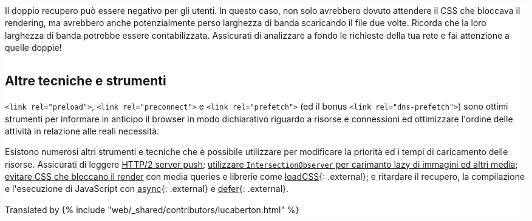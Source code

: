 Il doppio recupero può essere negativo per gli utenti. In questo caso, non solo
avrebbero dovuto attendere il CSS che bloccava il rendering, ma avrebbero anche
potenzialmente perso larghezza di banda scaricando il file due volte. Ricorda
che la loro larghezza di banda potrebbe essere contabilizzata. Assicurati di
analizzare a fondo le richieste della tua rete e fai attenzione a quelle doppie!

## Altre tecniche e strumenti

`<link rel="preload">`, `<link rel="preconnect">` e `<link rel="prefetch">`
(ed il bonus `<link rel="dns-prefetch">`) sono ottimi strumenti per informare
in anticipo il browser in modo dichiarativo riguardo a risorse e connessioni ed
ottimizzare l'ordine delle attività in relazione alle reali necessità.

Esistono numerosi altri strumenti e tecniche che è possibile utilizzare per
modificare la priorità ed i tempi di caricamento delle risorse. Assicurati di
leggere
[HTTP/2 server push](/web/fundamentals/performance/http2/#server_push);
[utilizzare `IntersectionObserver` per carimanto lazy di immagini ed altri media](/web/updates/2016/04/intersectionobserver);
[evitare CSS che bloccano il render](/web/fundamentals/performance/critical-rendering-path/render-blocking-css)
con media queries e librerie come
[loadCSS](https://github.com/filamentgroup/loadCSS){: .external};
e ritardare il recupero, la compilazione e l'esecuzione di JavaScript con
[async](https://developer.mozilla.org/en-US/docs/Web/HTML/Element/script#attr-async){: .external}
e
[defer](https://developer.mozilla.org/en-US/docs/Web/HTML/Element/script#attr-defer){: .external}.

Translated by
{% include "web/_shared/contributors/lucaberton.html" %}
